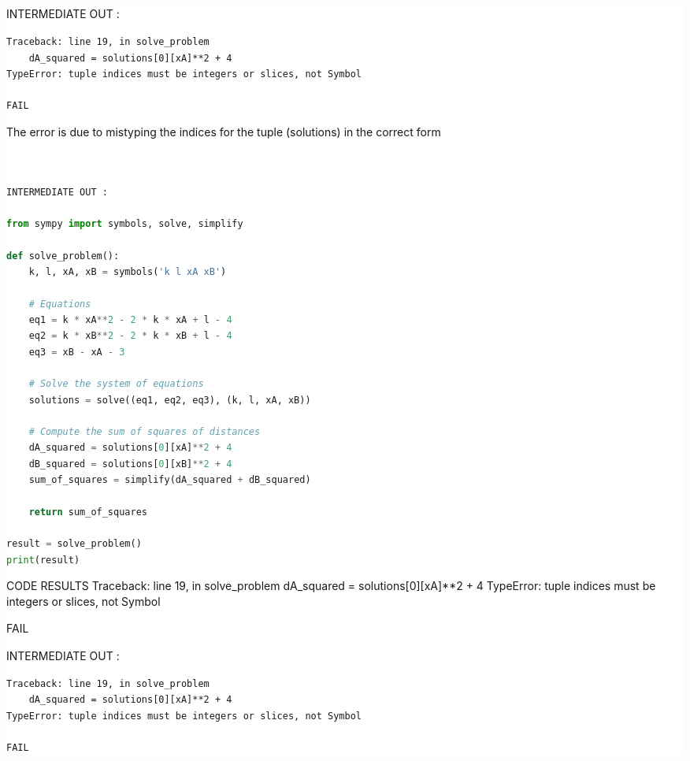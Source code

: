 
INTERMEDIATE OUT :
```output
Traceback: line 19, in solve_problem
    dA_squared = solutions[0][xA]**2 + 4
TypeError: tuple indices must be integers or slices, not Symbol

FAIL

```

The error is due to mistyping the indices for the tuple (solutions) in the correct form


```python


INTERMEDIATE OUT :

from sympy import symbols, solve, simplify

def solve_problem():
    k, l, xA, xB = symbols('k l xA xB')

    # Equations
    eq1 = k * xA**2 - 2 * k * xA + l - 4
    eq2 = k * xB**2 - 2 * k * xB + l - 4
    eq3 = xB - xA - 3

    # Solve the system of equations
    solutions = solve((eq1, eq2, eq3), (k, l, xA, xB))

    # Compute the sum of squares of distances
    dA_squared = solutions[0][xA]**2 + 4
    dB_squared = solutions[0][xB]**2 + 4
    sum_of_squares = simplify(dA_squared + dB_squared)

    return sum_of_squares

result = solve_problem()
print(result)
```

CODE RESULTS Traceback: line 19, in solve_problem
    dA_squared = solutions[0][xA]**2 + 4
TypeError: tuple indices must be integers or slices, not Symbol

FAIL


INTERMEDIATE OUT :
```output
Traceback: line 19, in solve_problem
    dA_squared = solutions[0][xA]**2 + 4
TypeError: tuple indices must be integers or slices, not Symbol

FAIL

```
